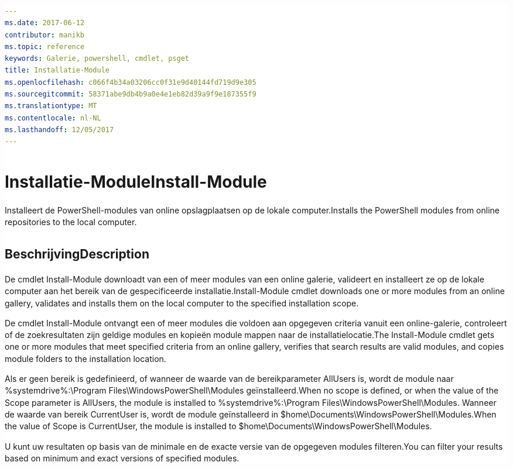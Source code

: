 ```yaml
---
ms.date: 2017-06-12
contributor: manikb
ms.topic: reference
keywords: Galerie, powershell, cmdlet, psget
title: Installatie-Module
ms.openlocfilehash: c066f4b34a03206cc0f31e9d40144fd719d9e305
ms.sourcegitcommit: 58371abe9db4b9a0e4e1eb82d39a9f9e187355f9
ms.translationtype: MT
ms.contentlocale: nl-NL
ms.lasthandoff: 12/05/2017
---
```

# <a name="install-module"></a><span data-ttu-id="de0ec-103">Installatie-Module</span><span class="sxs-lookup"><span data-stu-id="de0ec-103">Install-Module</span></span>

<span data-ttu-id="de0ec-104">Installeert de PowerShell-modules van online opslagplaatsen op de lokale computer.</span><span class="sxs-lookup"><span data-stu-id="de0ec-104">Installs the PowerShell modules from online repositories to the local computer.</span></span>

## <a name="description"></a><span data-ttu-id="de0ec-105">Beschrijving</span><span class="sxs-lookup"><span data-stu-id="de0ec-105">Description</span></span>

<span data-ttu-id="de0ec-106">De cmdlet Install-Module downloadt van een of meer modules van een online galerie, valideert en installeert ze op de lokale computer aan het bereik van de gespecificeerde installatie.</span><span class="sxs-lookup"><span data-stu-id="de0ec-106">Install-Module cmdlet downloads one or more modules from an online gallery, validates and installs them on the local computer to the specified installation scope.</span></span>

<span data-ttu-id="de0ec-107">De cmdlet Install-Module ontvangt een of meer modules die voldoen aan opgegeven criteria vanuit een online-galerie, controleert of de zoekresultaten zijn geldige modules en kopieën module mappen naar de installatielocatie.</span><span class="sxs-lookup"><span data-stu-id="de0ec-107">The Install-Module cmdlet gets one or more modules that meet specified criteria from an online gallery, verifies that search results are valid modules, and copies module folders to the installation location.</span></span>

<span data-ttu-id="de0ec-108">Als er geen bereik is gedefinieerd, of wanneer de waarde van de bereikparameter AllUsers is, wordt de module naar %systemdrive%:\Program Files\WindowsPowerShell\Modules geïnstalleerd.</span><span class="sxs-lookup"><span data-stu-id="de0ec-108">When no scope is defined, or when the value of the Scope parameter is AllUsers, the module is installed to %systemdrive%:\Program Files\WindowsPowerShell\Modules.</span></span> <span data-ttu-id="de0ec-109">Wanneer de waarde van bereik CurrentUser is, wordt de module geïnstalleerd in $home\Documents\WindowsPowerShell\Modules.</span><span class="sxs-lookup"><span data-stu-id="de0ec-109">When the value of Scope is CurrentUser, the module is installed to $home\Documents\WindowsPowerShell\Modules.</span></span>

<span data-ttu-id="de0ec-110">U kunt uw resultaten op basis van de minimale en de exacte versie van de opgegeven modules filteren.</span><span class="sxs-lookup"><span data-stu-id="de0ec-110">You can filter your results based on minimum and exact versions of specified modules.</span></span>
